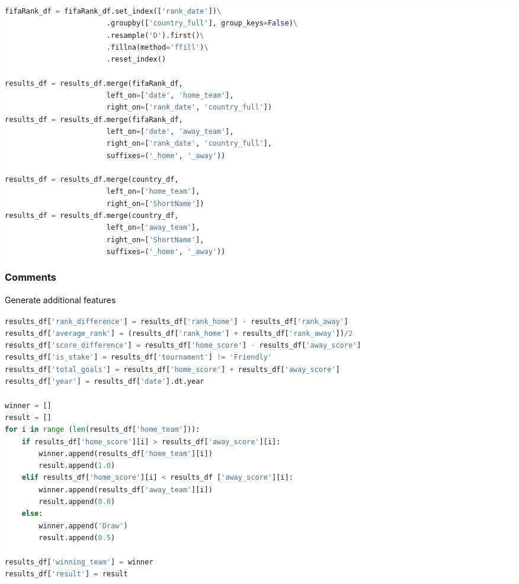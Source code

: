 ```python
fifaRank_df = fifaRank_df.set_index(['rank_date'])\
                        .groupby(['country_full'], group_keys=False)\
                        .resample('D').first()\
                        .fillna(method='ffill')\
                        .reset_index()

results_df = results_df.merge(fifaRank_df, 
                        left_on=['date', 'home_team'], 
                        right_on=['rank_date', 'country_full'])
results_df = results_df.merge(fifaRank_df, 
                        left_on=['date', 'away_team'], 
                        right_on=['rank_date', 'country_full'], 
                        suffixes=('_home', '_away'))

results_df = results_df.merge(country_df, 
                        left_on=['home_team'], 
                        right_on=['ShortName'])
results_df = results_df.merge(country_df, 
                        left_on=['away_team'], 
                        right_on=['ShortName'], 
                        suffixes=('_home', '_away'))

```

### Comments
Generate additional features

```python
results_df['rank_difference'] = results_df['rank_home'] - results_df['rank_away']
results_df['average_rank'] = (results_df['rank_home'] + results_df['rank_away'])/2
results_df['score_difference'] = results_df['home_score'] - results_df['away_score']
results_df['is_stake'] = results_df['tournament'] != 'Friendly'
results_df['total_goals'] = results_df['home_score'] + results_df['away_score'] 
results_df['year'] = results_df['date'].dt.year

winner = []
result = []
for i in range (len(results_df['home_team'])):
    if results_df['home_score'][i] > results_df['away_score'][i]:
        winner.append(results_df['home_team'][i])
        result.append(1.0)
    elif results_df['home_score'][i] < results_df ['away_score'][i]:
        winner.append(results_df['away_team'][i])
        result.append(0.0)
    else:
        winner.append('Draw')
        result.append(0.5)

results_df['winning_team'] = winner
results_df['result'] = result

```
